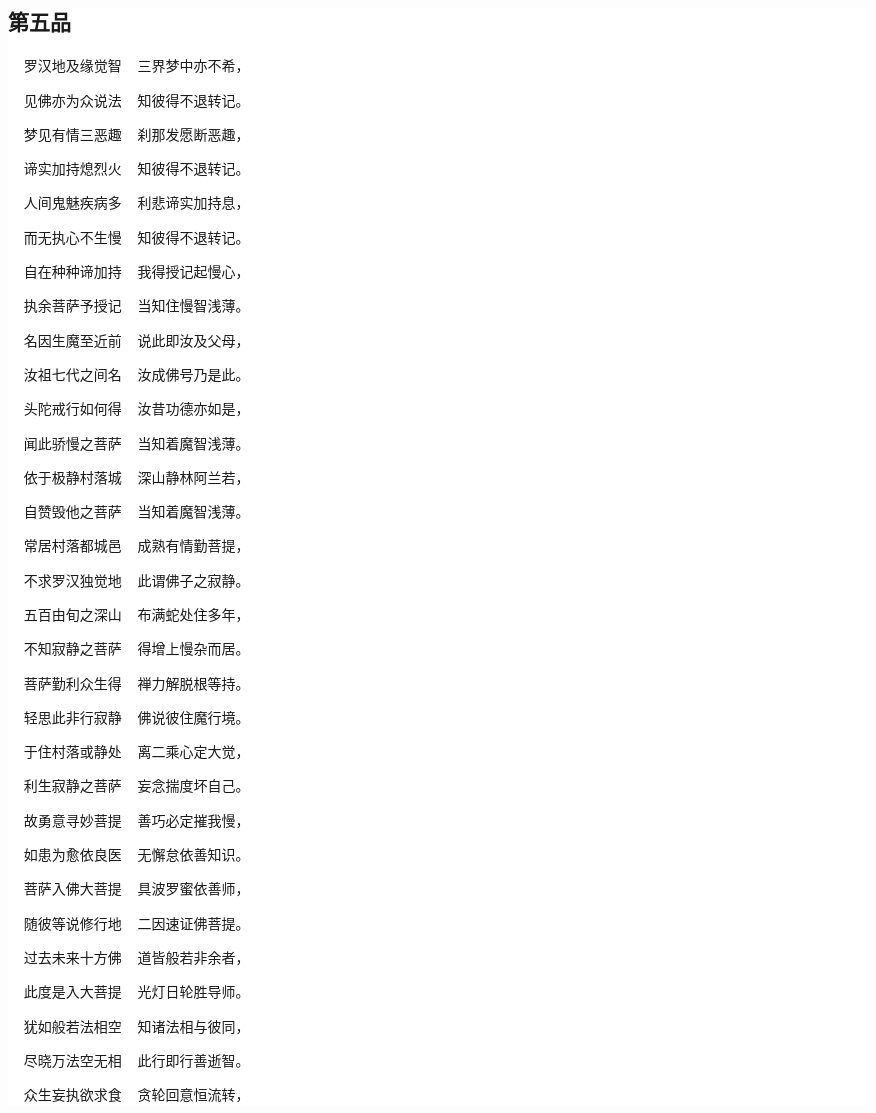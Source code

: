 ## 第五品

&nbsp;&nbsp;&nbsp;&nbsp;罗汉地及缘觉智&nbsp;&nbsp;&nbsp;&nbsp;三界梦中亦不希，

&nbsp;&nbsp;&nbsp;&nbsp;见佛亦为众说法&nbsp;&nbsp;&nbsp;&nbsp;知彼得不退转记。

&nbsp;&nbsp;&nbsp;&nbsp;梦见有情三恶趣&nbsp;&nbsp;&nbsp;&nbsp;刹那发愿断恶趣，

&nbsp;&nbsp;&nbsp;&nbsp;谛实加持熄烈火&nbsp;&nbsp;&nbsp;&nbsp;知彼得不退转记。

&nbsp;&nbsp;&nbsp;&nbsp;人间鬼魅疾病多&nbsp;&nbsp;&nbsp;&nbsp;利悲谛实加持息，

&nbsp;&nbsp;&nbsp;&nbsp;而无执心不生慢&nbsp;&nbsp;&nbsp;&nbsp;知彼得不退转记。

&nbsp;&nbsp;&nbsp;&nbsp;自在种种谛加持&nbsp;&nbsp;&nbsp;&nbsp;我得授记起慢心，

&nbsp;&nbsp;&nbsp;&nbsp;执余菩萨予授记&nbsp;&nbsp;&nbsp;&nbsp;当知住慢智浅薄。

&nbsp;&nbsp;&nbsp;&nbsp;名因生魔至近前&nbsp;&nbsp;&nbsp;&nbsp;说此即汝及父母，

&nbsp;&nbsp;&nbsp;&nbsp;汝祖七代之间名&nbsp;&nbsp;&nbsp;&nbsp;汝成佛号乃是此。

&nbsp;&nbsp;&nbsp;&nbsp;头陀戒行如何得&nbsp;&nbsp;&nbsp;&nbsp;汝昔功德亦如是，

&nbsp;&nbsp;&nbsp;&nbsp;闻此骄慢之菩萨&nbsp;&nbsp;&nbsp;&nbsp;当知着魔智浅薄。

&nbsp;&nbsp;&nbsp;&nbsp;依于极静村落城&nbsp;&nbsp;&nbsp;&nbsp;深山静林阿兰若，

&nbsp;&nbsp;&nbsp;&nbsp;自赞毁他之菩萨&nbsp;&nbsp;&nbsp;&nbsp;当知着魔智浅薄。

&nbsp;&nbsp;&nbsp;&nbsp;常居村落都城邑&nbsp;&nbsp;&nbsp;&nbsp;成熟有情勤菩提，

&nbsp;&nbsp;&nbsp;&nbsp;不求罗汉独觉地&nbsp;&nbsp;&nbsp;&nbsp;此谓佛子之寂静。

&nbsp;&nbsp;&nbsp;&nbsp;五百由旬之深山&nbsp;&nbsp;&nbsp;&nbsp;布满蛇处住多年，

&nbsp;&nbsp;&nbsp;&nbsp;不知寂静之菩萨&nbsp;&nbsp;&nbsp;&nbsp;得增上慢杂而居。

&nbsp;&nbsp;&nbsp;&nbsp;菩萨勤利众生得&nbsp;&nbsp;&nbsp;&nbsp;禅力解脱根等持。

&nbsp;&nbsp;&nbsp;&nbsp;轻思此非行寂静&nbsp;&nbsp;&nbsp;&nbsp;佛说彼住魔行境。

&nbsp;&nbsp;&nbsp;&nbsp;于住村落或静处&nbsp;&nbsp;&nbsp;&nbsp;离二乘心定大觉，

&nbsp;&nbsp;&nbsp;&nbsp;利生寂静之菩萨&nbsp;&nbsp;&nbsp;&nbsp;妄念揣度坏自己。

&nbsp;&nbsp;&nbsp;&nbsp;故勇意寻妙菩提&nbsp;&nbsp;&nbsp;&nbsp;善巧必定摧我慢，

&nbsp;&nbsp;&nbsp;&nbsp;如患为愈依良医&nbsp;&nbsp;&nbsp;&nbsp;无懈怠依善知识。

&nbsp;&nbsp;&nbsp;&nbsp;菩萨入佛大菩提&nbsp;&nbsp;&nbsp;&nbsp;具波罗蜜依善师，

&nbsp;&nbsp;&nbsp;&nbsp;随彼等说修行地&nbsp;&nbsp;&nbsp;&nbsp;二因速证佛菩提。

&nbsp;&nbsp;&nbsp;&nbsp;过去未来十方佛&nbsp;&nbsp;&nbsp;&nbsp;道皆般若非余者，

&nbsp;&nbsp;&nbsp;&nbsp;此度是入大菩提&nbsp;&nbsp;&nbsp;&nbsp;光灯日轮胜导师。

&nbsp;&nbsp;&nbsp;&nbsp;犹如般若法相空&nbsp;&nbsp;&nbsp;&nbsp;知诸法相与彼同，

&nbsp;&nbsp;&nbsp;&nbsp;尽晓万法空无相&nbsp;&nbsp;&nbsp;&nbsp;此行即行善逝智。

&nbsp;&nbsp;&nbsp;&nbsp;众生妄执欲求食&nbsp;&nbsp;&nbsp;&nbsp;贪轮回意恒流转，
